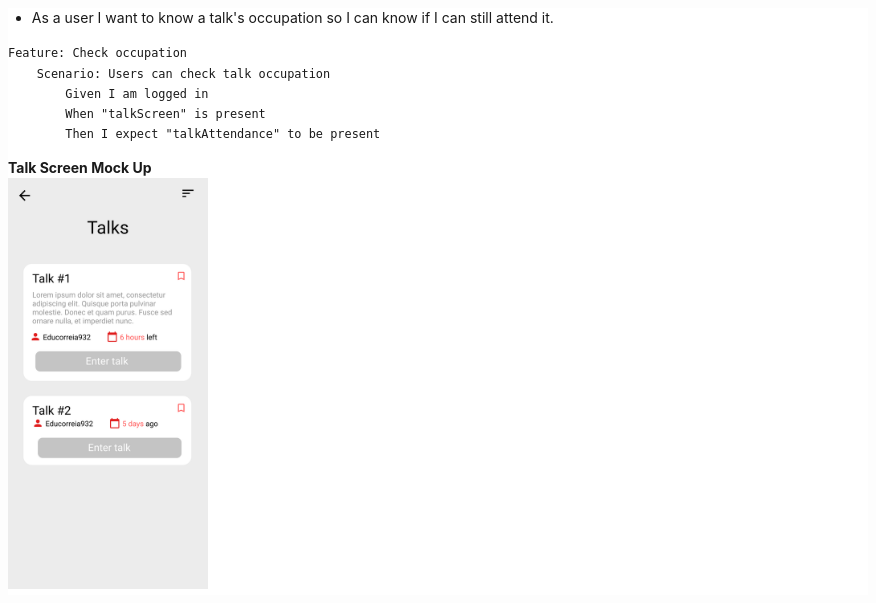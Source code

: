
- As a user I want to know a talk's occupation so I can know if I can still attend it.  
```gherkin
Feature: Check occupation
    Scenario: Users can check talk occupation
        Given I am logged in
        When "talkScreen" is present
        Then I expect "talkAttendance" to be present
```
**Talk Screen Mock Up**  
<img src="mockups/Talks%20Screen.png" alt="Talks Screen" width="200"/>
